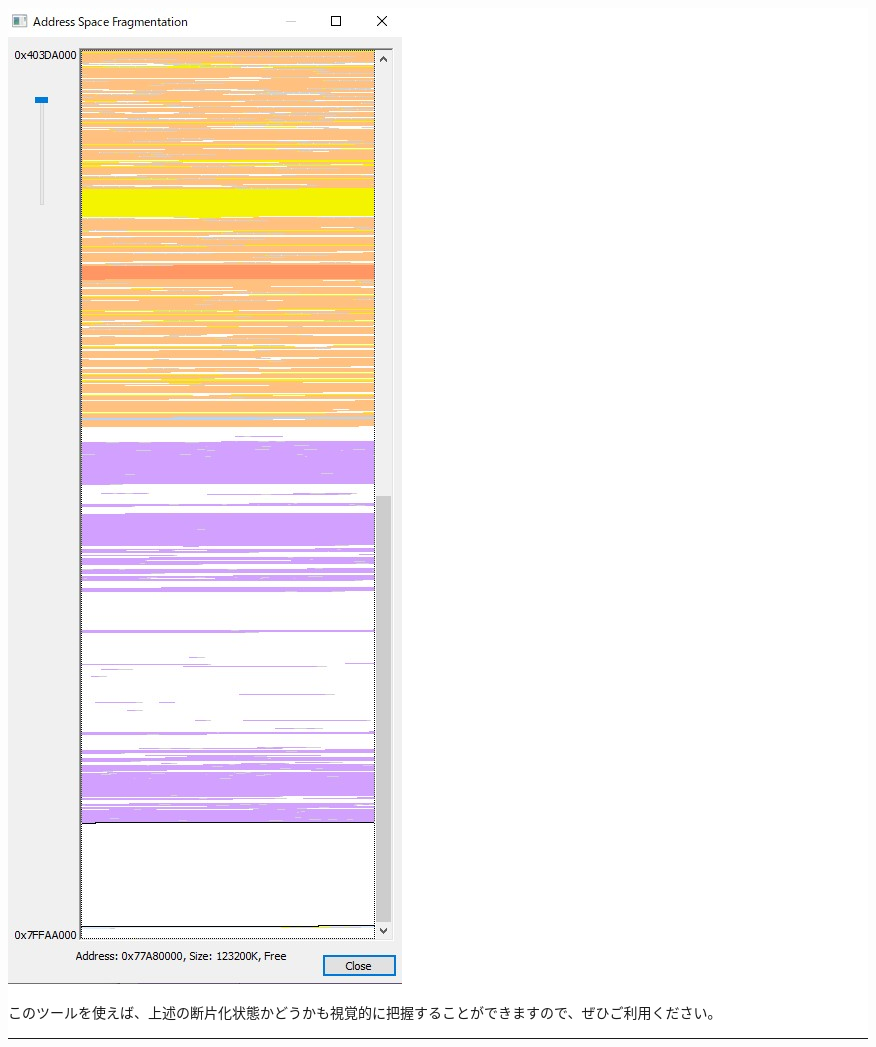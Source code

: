 ![VMMap4](/articles/internet-explorer-microsoft-edge/HighMemoryUsage/17_vmmap4.png)

このツールを使えば、上述の断片化状態かどうかも視覚的に把握することができますので、ぜひご利用ください。

---